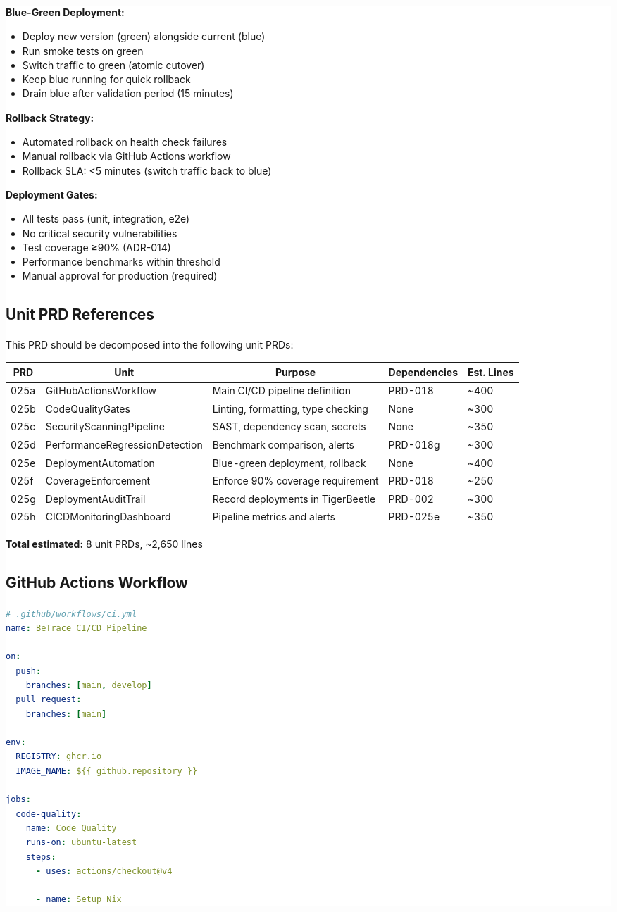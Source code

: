 **Blue-Green Deployment:**
- Deploy new version (green) alongside current (blue)
- Run smoke tests on green
- Switch traffic to green (atomic cutover)
- Keep blue running for quick rollback
- Drain blue after validation period (15 minutes)

**Rollback Strategy:**
- Automated rollback on health check failures
- Manual rollback via GitHub Actions workflow
- Rollback SLA: <5 minutes (switch traffic back to blue)

**Deployment Gates:**
- All tests pass (unit, integration, e2e)
- No critical security vulnerabilities
- Test coverage ≥90% (ADR-014)
- Performance benchmarks within threshold
- Manual approval for production (required)

## Unit PRD References

This PRD should be decomposed into the following unit PRDs:

| PRD | Unit | Purpose | Dependencies | Est. Lines |
|-----|------|---------|--------------|------------|
| 025a | GitHubActionsWorkflow | Main CI/CD pipeline definition | PRD-018 | ~400 |
| 025b | CodeQualityGates | Linting, formatting, type checking | None | ~300 |
| 025c | SecurityScanningPipeline | SAST, dependency scan, secrets | None | ~350 |
| 025d | PerformanceRegressionDetection | Benchmark comparison, alerts | PRD-018g | ~300 |
| 025e | DeploymentAutomation | Blue-green deployment, rollback | None | ~400 |
| 025f | CoverageEnforcement | Enforce 90% coverage requirement | PRD-018 | ~250 |
| 025g | DeploymentAuditTrail | Record deployments in TigerBeetle | PRD-002 | ~300 |
| 025h | CICDMonitoringDashboard | Pipeline metrics and alerts | PRD-025e | ~350 |

**Total estimated:** 8 unit PRDs, ~2,650 lines

## GitHub Actions Workflow

```yaml
# .github/workflows/ci.yml
name: BeTrace CI/CD Pipeline

on:
  push:
    branches: [main, develop]
  pull_request:
    branches: [main]

env:
  REGISTRY: ghcr.io
  IMAGE_NAME: ${{ github.repository }}

jobs:
  code-quality:
    name: Code Quality
    runs-on: ubuntu-latest
    steps:
      - uses: actions/checkout@v4

      - name: Setup Nix
```